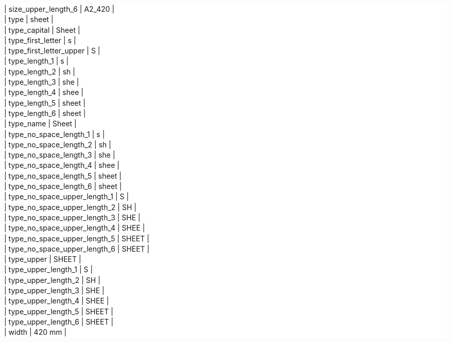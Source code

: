 | size_upper_length_6 | A2_420 |  
| type | sheet |  
| type_capital | Sheet |  
| type_first_letter | s |  
| type_first_letter_upper | S |  
| type_length_1 | s |  
| type_length_2 | sh |  
| type_length_3 | she |  
| type_length_4 | shee |  
| type_length_5 | sheet |  
| type_length_6 | sheet |  
| type_name | Sheet |  
| type_no_space_length_1 | s |  
| type_no_space_length_2 | sh |  
| type_no_space_length_3 | she |  
| type_no_space_length_4 | shee |  
| type_no_space_length_5 | sheet |  
| type_no_space_length_6 | sheet |  
| type_no_space_upper_length_1 | S |  
| type_no_space_upper_length_2 | SH |  
| type_no_space_upper_length_3 | SHE |  
| type_no_space_upper_length_4 | SHEE |  
| type_no_space_upper_length_5 | SHEET |  
| type_no_space_upper_length_6 | SHEET |  
| type_upper | SHEET |  
| type_upper_length_1 | S |  
| type_upper_length_2 | SH |  
| type_upper_length_3 | SHE |  
| type_upper_length_4 | SHEE |  
| type_upper_length_5 | SHEET |  
| type_upper_length_6 | SHEET |  
| width | 420 mm |  
